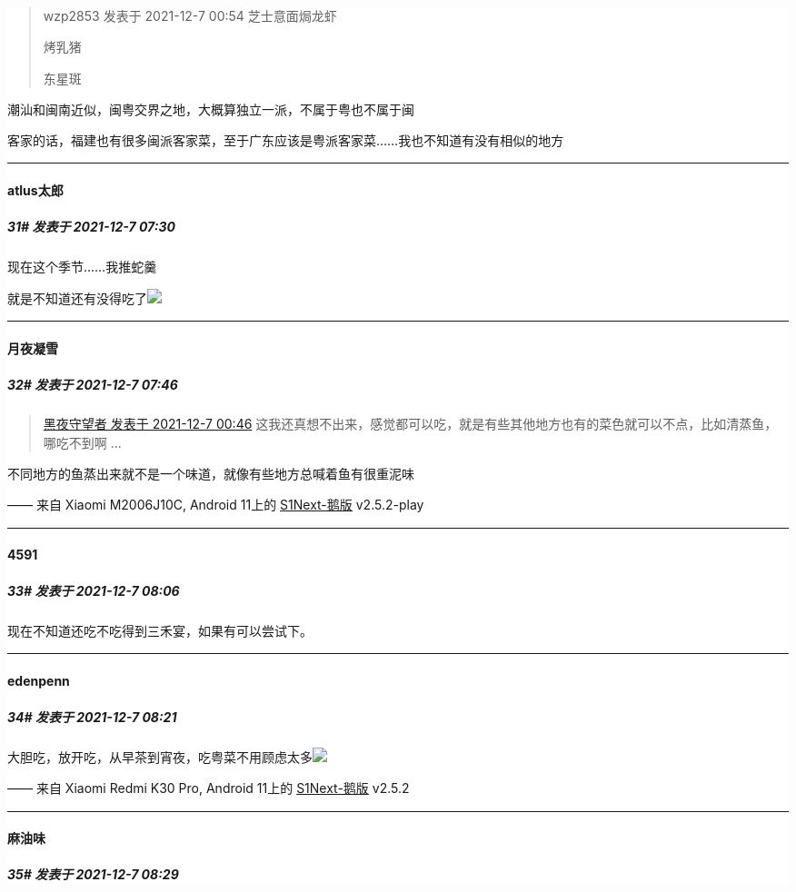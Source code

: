 <blockquote>wzp2853 发表于 2021-12-7 00:54
芝士意面焗龙虾

烤乳猪

东星斑
</blockquote>
潮汕和闽南近似，闽粤交界之地，大概算独立一派，不属于粤也不属于闽

客家的话，福建也有很多闽派客家菜，至于广东应该是粤派客家菜……我也不知道有没有相似的地方



*****

####  atlus太郎  
##### 31#       发表于 2021-12-7 07:30

现在这个季节……我推蛇羹

就是不知道还有没得吃了<img src="https://static.saraba1st.com/image/smiley/face2017/060.png" referrerpolicy="no-referrer">

*****

####  月夜凝雪  
##### 32#       发表于 2021-12-7 07:46

<blockquote><a href="httphttps://bbs.saraba1st.com/2b/forum.php?mod=redirect&amp;goto=findpost&amp;pid=53835453&amp;ptid=2041178" target="_blank">黑夜守望者 发表于 2021-12-7 00:46</a>
这我还真想不出来，感觉都可以吃，就是有些其他地方也有的菜色就可以不点，比如清蒸鱼，哪吃不到啊 ...</blockquote>
不同地方的鱼蒸出来就不是一个味道，就像有些地方总喊着鱼有很重泥味

—— 来自 Xiaomi M2006J10C, Android 11上的 [S1Next-鹅版](https://github.com/ykrank/S1-Next/releases) v2.5.2-play

*****

####  4591  
##### 33#       发表于 2021-12-7 08:06

现在不知道还吃不吃得到三禾宴，如果有可以尝试下。

*****

####  edenpenn  
##### 34#       发表于 2021-12-7 08:21

大胆吃，放开吃，从早茶到宵夜，吃粤菜不用顾虑太多<img src="https://static.saraba1st.com/image/smiley/face2017/033.png" referrerpolicy="no-referrer">

—— 来自 Xiaomi Redmi K30 Pro, Android 11上的 [S1Next-鹅版](https://github.com/ykrank/S1-Next/releases) v2.5.2

*****

####  麻油味  
##### 35#       发表于 2021-12-7 08:29
